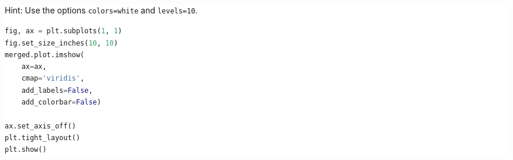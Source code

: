 Hint: Use the options `colors=white` and `levels=10`.


```python
fig, ax = plt.subplots(1, 1)
fig.set_size_inches(10, 10)
merged.plot.imshow(
    ax=ax,
    cmap='viridis',
    add_labels=False,
    add_colorbar=False)

ax.set_axis_off()
plt.tight_layout()
plt.show()
```
